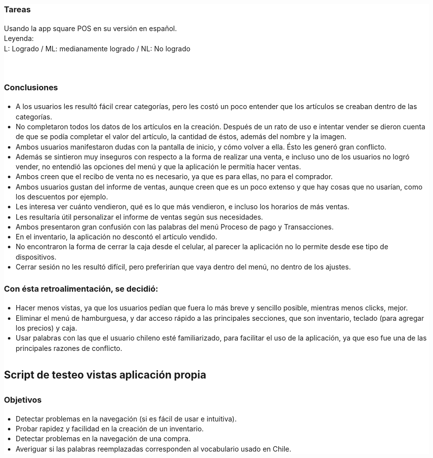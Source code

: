 ### Tareas 

Usando la app square POS en su versión en español. <br>
Leyenda: <br>	L: Logrado /	ML: medianamente logrado /	NL: No logrado

<img src="img/cuadrotest.png" alt="">

### Conclusiones

- A los usuarios les resultó fácil crear categorías, pero les costó un poco entender que los artículos se creaban dentro de las categorías. <br>
- No completaron todos los datos de los artículos en la creación. Después de un rato de uso e intentar vender se dieron cuenta de que se podía completar el valor del artículo, la cantidad de éstos, además del nombre y la imagen. <br>
- Ambos usuarios manifestaron dudas con la pantalla de inicio, y cómo volver a ella. Ésto les generó gran conflicto. <br>
- Además se sintieron muy inseguros con respecto a la forma de realizar una venta, e incluso uno de los usuarios no logró vender, no entendió las opciones del menú y que la aplicación le permitía hacer ventas. <br>
- Ambos creen que el recibo de venta no es necesario, ya que es para ellas, no para el comprador. <br> 
- Ambos usuarios gustan del informe de ventas, aunque creen que es un poco extenso y que hay cosas que no usarían, como los descuentos por ejemplo. <br>
- Les interesa ver cuánto vendieron, qué es lo que más vendieron, e incluso los horarios de más ventas. <br>
- Les resultaría útil personalizar el informe de ventas según sus necesidades. <br>
- Ambos presentaron gran confusión con las palabras del menú Proceso de pago y Transacciones. <br>
- En el inventario, la aplicación no descontó el artículo vendido. <br>
- No encontraron la forma de cerrar la caja desde el celular, al parecer la aplicación no lo permite desde ese tipo de dispositivos. <br>
- Cerrar sesión no les resultó difícil, pero preferirían que vaya dentro del menú, no dentro de los ajustes. <br>

### Con ésta retroalimentación, se decidió: 

- Hacer menos vistas, ya que los usuarios pedían que fuera lo más breve y sencillo posible, mientras menos clicks, mejor. <br>
- Eliminar el menú de hamburguesa, y dar acceso rápido a las principales secciones, que son inventario, teclado (para agregar los precios) y caja. <br>
- Usar palabras con las que el usuario chileno esté familiarizado, para facilitar el uso de la aplicación, ya que eso fue una de las principales razones de conflicto. <br>

Script de testeo vistas aplicación propia
-------------------------------------

### Objetivos

- Detectar problemas en la navegación (si es fácil de usar e intuitiva). <br>
- Probar rapidez y facilidad en la creación de un inventario. <br>
- Detectar problemas en la navegación de una compra. <br>
- Averiguar si las palabras reemplazadas corresponden al vocabulario usado en Chile. <br>
